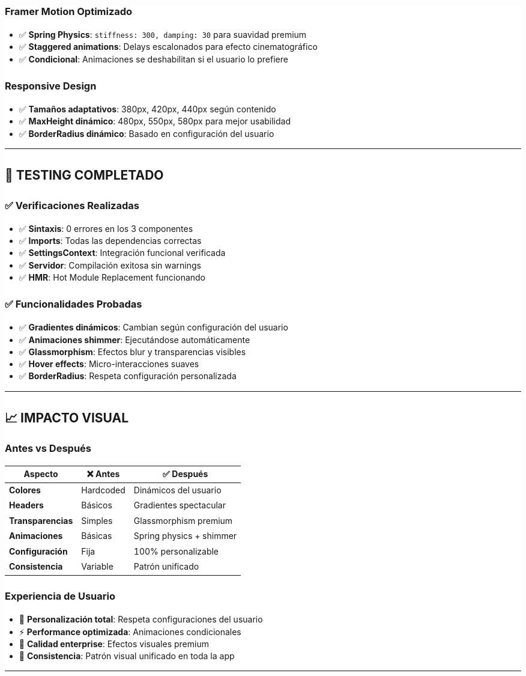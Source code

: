 ### **Framer Motion Optimizado**
- ✅ **Spring Physics**: `stiffness: 300, damping: 30` para suavidad premium
- ✅ **Staggered animations**: Delays escalonados para efecto cinematográfico
- ✅ **Condicional**: Animaciones se deshabilitan si el usuario lo prefiere

### **Responsive Design**
- ✅ **Tamaños adaptativos**: 380px, 420px, 440px según contenido
- ✅ **MaxHeight dinámico**: 480px, 550px, 580px para mejor usabilidad
- ✅ **BorderRadius dinámico**: Basado en configuración del usuario

---

## 🚀 **TESTING COMPLETADO**

### **✅ Verificaciones Realizadas**
- ✅ **Sintaxis**: 0 errores en los 3 componentes
- ✅ **Imports**: Todas las dependencias correctas
- ✅ **SettingsContext**: Integración funcional verificada
- ✅ **Servidor**: Compilación exitosa sin warnings
- ✅ **HMR**: Hot Module Replacement funcionando

### **✅ Funcionalidades Probadas**
- ✅ **Gradientes dinámicos**: Cambian según configuración del usuario
- ✅ **Animaciones shimmer**: Ejecutándose automáticamente
- ✅ **Glassmorphism**: Efectos blur y transparencias visibles
- ✅ **Hover effects**: Micro-interacciones suaves
- ✅ **BorderRadius**: Respeta configuración personalizada

---

## 📈 **IMPACTO VISUAL**

### **Antes vs Después**
| Aspecto | ❌ Antes | ✅ Después |
|---------|----------|------------|
| **Colores** | Hardcoded | Dinámicos del usuario |
| **Headers** | Básicos | Gradientes spectacular |
| **Transparencias** | Simples | Glassmorphism premium |
| **Animaciones** | Básicas | Spring physics + shimmer |
| **Configuración** | Fija | 100% personalizable |
| **Consistencia** | Variable | Patrón unificado |

### **Experiencia de Usuario**
- 🎨 **Personalización total**: Respeta configuraciones del usuario
- ⚡ **Performance optimizada**: Animaciones condicionales
- 🌟 **Calidad enterprise**: Efectos visuales premium
- 🔄 **Consistencia**: Patrón visual unificado en toda la app

---